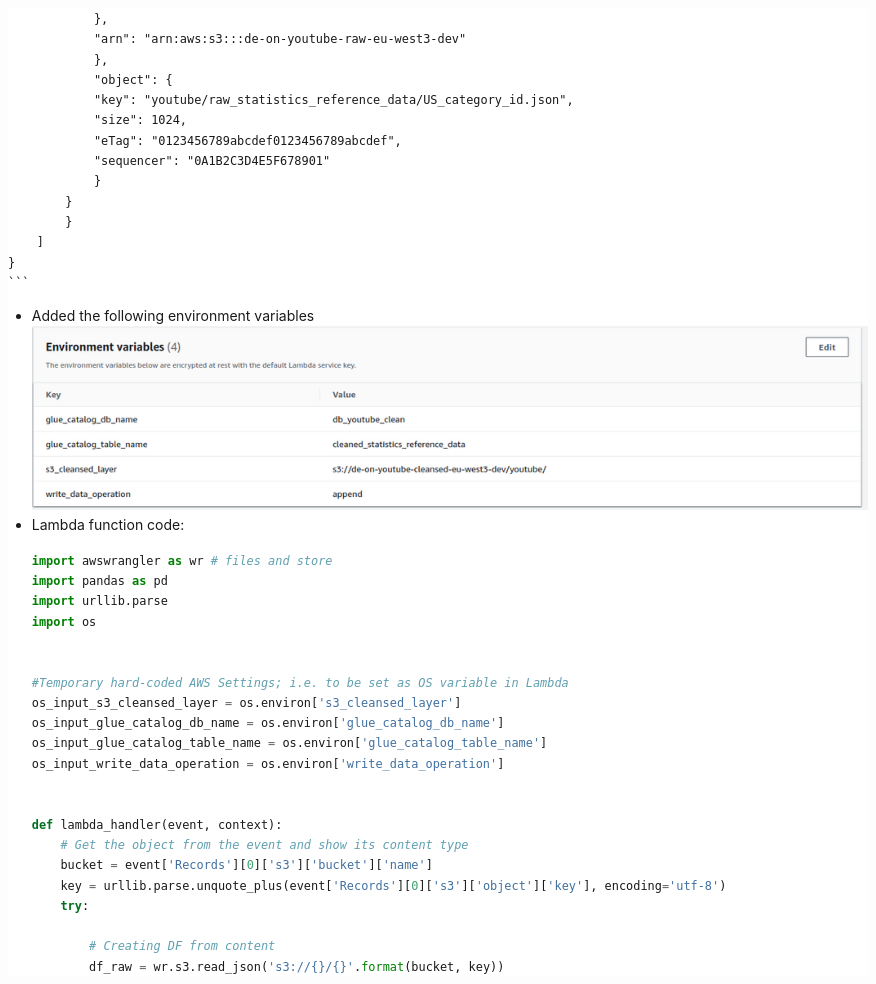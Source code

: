                 },
                "arn": "arn:aws:s3:::de-on-youtube-raw-eu-west3-dev"
                },
                "object": {
                "key": "youtube/raw_statistics_reference_data/US_category_id.json",
                "size": 1024,
                "eTag": "0123456789abcdef0123456789abcdef",
                "sequencer": "0A1B2C3D4E5F678901"
                }
            }
            }
        ]
    }
    ```
* Added the following environment variables
![Alt text](images/lambda_environment_variables.png)
* Lambda function code:
    ```python
    import awswrangler as wr # files and store
    import pandas as pd
    import urllib.parse
    import os


    #Temporary hard-coded AWS Settings; i.e. to be set as OS variable in Lambda
    os_input_s3_cleansed_layer = os.environ['s3_cleansed_layer']
    os_input_glue_catalog_db_name = os.environ['glue_catalog_db_name']
    os_input_glue_catalog_table_name = os.environ['glue_catalog_table_name']
    os_input_write_data_operation = os.environ['write_data_operation']


    def lambda_handler(event, context):
        # Get the object from the event and show its content type
        bucket = event['Records'][0]['s3']['bucket']['name']
        key = urllib.parse.unquote_plus(event['Records'][0]['s3']['object']['key'], encoding='utf-8')
        try:

            # Creating DF from content
            df_raw = wr.s3.read_json('s3://{}/{}'.format(bucket, key))
